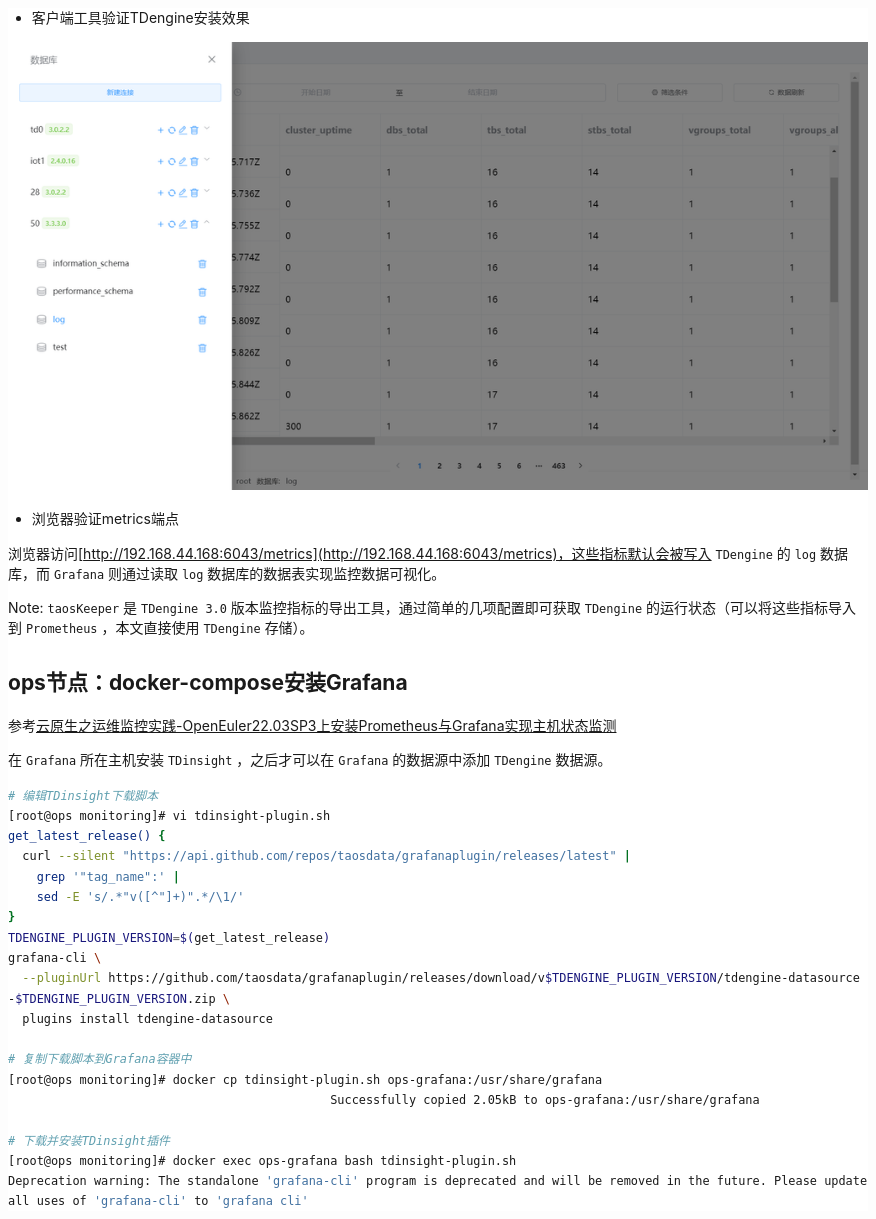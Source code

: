 * 客户端工具验证TDengine安装效果

![2024-10-16-1-TDengineGUI.jpg](https://github.com/heartsuit/heartsuit.github.io/raw/master/pictures/2024-10-16-1-TDengineGUI.jpg)

* 浏览器验证metrics端点

浏览器访问[http://192.168.44.168:6043/metrics](http://192.168.44.168:6043/metrics)，这些指标默认会被写入 `TDengine` 的 `log` 数据库，而 `Grafana` 则通过读取 `log` 数据库的数据表实现监控数据可视化。

Note: `taosKeeper` 是 `TDengine 3.0` 版本监控指标的导出工具，通过简单的几项配置即可获取 `TDengine` 的运行状态（可以将这些指标导入到 `Prometheus` ，本文直接使用 `TDengine` 存储）。

## ops节点：docker-compose安装Grafana

参考[云原生之运维监控实践-OpenEuler22.03SP3上安装Prometheus与Grafana实现主机状态监测](https://blog.csdn.net/u013810234/article/details/142589059?spm=1001.2014.3001.5501)

在 `Grafana` 所在主机安装 `TDinsight` ，之后才可以在 `Grafana` 的数据源中添加 `TDengine` 数据源。

```bash
# 编辑TDinsight下载脚本
[root@ops monitoring]# vi tdinsight-plugin.sh
get_latest_release() {
  curl --silent "https://api.github.com/repos/taosdata/grafanaplugin/releases/latest" |
    grep '"tag_name":' |
    sed -E 's/.*"v([^"]+)".*/\1/'
}
TDENGINE_PLUGIN_VERSION=$(get_latest_release)
grafana-cli \
  --pluginUrl https://github.com/taosdata/grafanaplugin/releases/download/v$TDENGINE_PLUGIN_VERSION/tdengine-datasource-$TDENGINE_PLUGIN_VERSION.zip \
  plugins install tdengine-datasource

# 复制下载脚本到Grafana容器中
[root@ops monitoring]# docker cp tdinsight-plugin.sh ops-grafana:/usr/share/grafana
                                             Successfully copied 2.05kB to ops-grafana:/usr/share/grafana

# 下载并安装TDinsight插件
[root@ops monitoring]# docker exec ops-grafana bash tdinsight-plugin.sh 
Deprecation warning: The standalone 'grafana-cli' program is deprecated and will be removed in the future. Please update all uses of 'grafana-cli' to 'grafana cli'
```